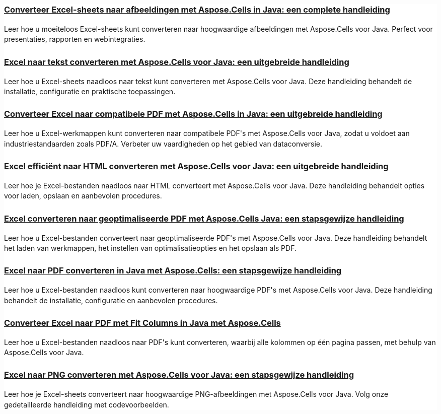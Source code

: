 ### [Converteer Excel-sheets naar afbeeldingen met Aspose.Cells in Java: een complete handleiding](./convert-excel-sheets-to-images-aspose-cells-java/)
Leer hoe u moeiteloos Excel-sheets kunt converteren naar hoogwaardige afbeeldingen met Aspose.Cells voor Java. Perfect voor presentaties, rapporten en webintegraties.

### [Excel naar tekst converteren met Aspose.Cells voor Java: een uitgebreide handleiding](./convert-excel-text-aspose-cells-java/)
Leer hoe u Excel-sheets naadloos naar tekst kunt converteren met Aspose.Cells voor Java. Deze handleiding behandelt de installatie, configuratie en praktische toepassingen.

### [Converteer Excel naar compatibele PDF met Aspose.Cells in Java: een uitgebreide handleiding](./convert-excel-to-compliant-pdf-aspose-cells-java/)
Leer hoe u Excel-werkmappen kunt converteren naar compatibele PDF's met Aspose.Cells voor Java, zodat u voldoet aan industriestandaarden zoals PDF/A. Verbeter uw vaardigheden op het gebied van dataconversie.

### [Excel efficiënt naar HTML converteren met Aspose.Cells voor Java: een uitgebreide handleiding](./convert-excel-to-html-aspose-cells-java/)
Leer hoe je Excel-bestanden naadloos naar HTML converteert met Aspose.Cells voor Java. Deze handleiding behandelt opties voor laden, opslaan en aanbevolen procedures.

### [Excel converteren naar geoptimaliseerde PDF met Aspose.Cells Java: een stapsgewijze handleiding](./convert-excel-to-optimized-pdf-aspose-cells-java/)
Leer hoe u Excel-bestanden converteert naar geoptimaliseerde PDF's met Aspose.Cells voor Java. Deze handleiding behandelt het laden van werkmappen, het instellen van optimalisatieopties en het opslaan als PDF.

### [Excel naar PDF converteren in Java met Aspose.Cells: een stapsgewijze handleiding](./convert-excel-to-pdf-aspose-cells-java/)
Leer hoe u Excel-bestanden naadloos kunt converteren naar hoogwaardige PDF's met Aspose.Cells voor Java. Deze handleiding behandelt de installatie, configuratie en aanbevolen procedures.

### [Converteer Excel naar PDF met Fit Columns in Java met Aspose.Cells](./convert-excel-to-pdf-fit-columns-java/)
Leer hoe u Excel-bestanden naadloos naar PDF's kunt converteren, waarbij alle kolommen op één pagina passen, met behulp van Aspose.Cells voor Java.

### [Excel naar PNG converteren met Aspose.Cells voor Java: een stapsgewijze handleiding](./convert-excel-to-png-aspose-cells-java/)
Leer hoe je Excel-sheets converteert naar hoogwaardige PNG-afbeeldingen met Aspose.Cells voor Java. Volg onze gedetailleerde handleiding met codevoorbeelden.
